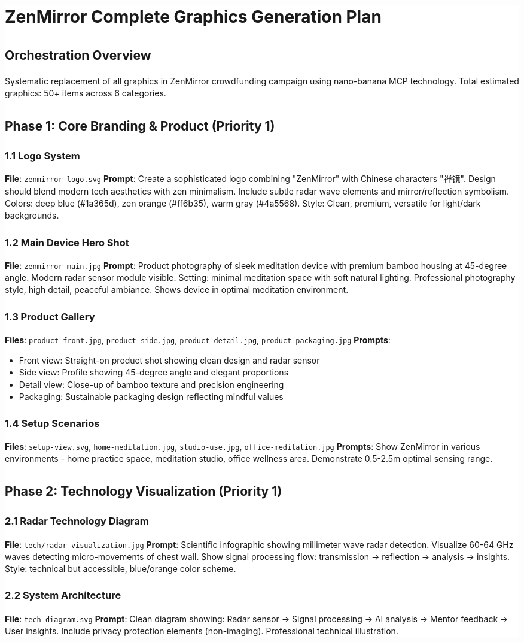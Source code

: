 # ZenMirror Complete Graphics Generation Plan

## Orchestration Overview
Systematic replacement of all graphics in ZenMirror crowdfunding campaign using nano-banana MCP technology. Total estimated graphics: 50+ items across 6 categories.

## Phase 1: Core Branding & Product (Priority 1)

### 1.1 Logo System
**File**: `zenmirror-logo.svg`
**Prompt**: Create a sophisticated logo combining "ZenMirror" with Chinese characters "禅镜". Design should blend modern tech aesthetics with zen minimalism. Include subtle radar wave elements and mirror/reflection symbolism. Colors: deep blue (#1a365d), zen orange (#ff6b35), warm gray (#4a5568). Style: Clean, premium, versatile for light/dark backgrounds.

### 1.2 Main Device Hero Shot
**File**: `zenmirror-main.jpg`
**Prompt**: Product photography of sleek meditation device with premium bamboo housing at 45-degree angle. Modern radar sensor module visible. Setting: minimal meditation space with soft natural lighting. Professional photography style, high detail, peaceful ambiance. Shows device in optimal meditation environment.

### 1.3 Product Gallery
**Files**: `product-front.jpg`, `product-side.jpg`, `product-detail.jpg`, `product-packaging.jpg`
**Prompts**:
- Front view: Straight-on product shot showing clean design and radar sensor
- Side view: Profile showing 45-degree angle and elegant proportions
- Detail view: Close-up of bamboo texture and precision engineering
- Packaging: Sustainable packaging design reflecting mindful values

### 1.4 Setup Scenarios
**Files**: `setup-view.svg`, `home-meditation.jpg`, `studio-use.jpg`, `office-meditation.jpg`
**Prompts**: Show ZenMirror in various environments - home practice space, meditation studio, office wellness area. Demonstrate 0.5-2.5m optimal sensing range.

## Phase 2: Technology Visualization (Priority 1)

### 2.1 Radar Technology Diagram
**File**: `tech/radar-visualization.jpg`
**Prompt**: Scientific infographic showing millimeter wave radar detection. Visualize 60-64 GHz waves detecting micro-movements of chest wall. Show signal processing flow: transmission → reflection → analysis → insights. Style: technical but accessible, blue/orange color scheme.

### 2.2 System Architecture
**File**: `tech-diagram.svg`
**Prompt**: Clean diagram showing: Radar sensor → Signal processing → AI analysis → Mentor feedback → User insights. Include privacy protection elements (non-imaging). Professional technical illustration.
